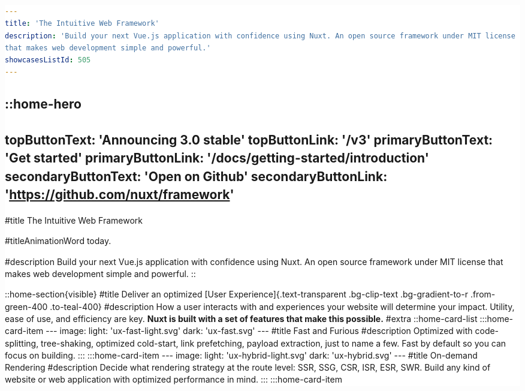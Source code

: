 ```yaml
---
title: 'The Intuitive Web Framework'
description: 'Build your next Vue.js application with confidence using Nuxt. An open source framework under MIT license that makes web development simple and powerful.'
showcasesListId: 505
---
```


::home-hero
---
topButtonText: 'Announcing 3.0 stable'
topButtonLink: '/v3'
primaryButtonText: 'Get started'
primaryButtonLink: '/docs/getting-started/introduction'
secondaryButtonText: 'Open on Github'
secondaryButtonLink: 'https://github.com/nuxt/framework'
---

#title
The Intuitive Web Framework

#titleAnimationWord
today.

#description
Build your next Vue.js application with confidence using Nuxt. An open source framework under MIT license that makes web development simple and powerful.
::


::home-section{visible}
#title
Deliver an optimized [User Experience]{.text-transparent .bg-clip-text .bg-gradient-to-r .from-green-400 .to-teal-400}
#description
How a user interacts with and experiences your website will determine your impact. Utility, ease of use, and efficiency are key. **Nuxt is built with a set of features that make this possible.**
#extra
  ::home-card-list
    :::home-card-item
    ---
    image:
      light: 'ux-fast-light.svg'
      dark: 'ux-fast.svg'
    ---
    #title
    Fast and Furious
    #description
    Optimized with code-splitting, tree-shaking, optimized cold-start, link prefetching, payload extraction, just to name a few. Fast by default so you can focus on building.
    :::
    :::home-card-item
    ---
    image:
      light: 'ux-hybrid-light.svg'
      dark: 'ux-hybrid.svg'
    ---
    #title
    On-demand Rendering
    #description
    Decide what rendering strategy at the route level: SSR, SSG, CSR, ISR, ESR, SWR.
    Build any kind of website or web application with optimized performance in mind.
    :::
    :::home-card-item